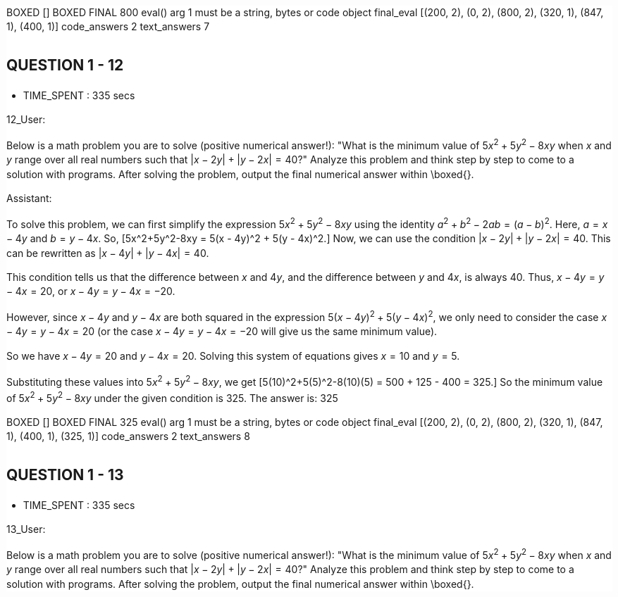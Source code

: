 BOXED []
BOXED FINAL 800
eval() arg 1 must be a string, bytes or code object final_eval
[(200, 2), (0, 2), (800, 2), (320, 1), (847, 1), (400, 1)]
code_answers 2 text_answers 7



## QUESTION 1 - 12 
- TIME_SPENT : 335 secs

12_User:

Below is a math problem you are to solve (positive numerical answer!):
"What is the minimum value of $5x^2+5y^2-8xy$ when $x$ and $y$ range over all real numbers such that $|x-2y| + |y-2x| = 40$?"
Analyze this problem and think step by step to come to a solution with programs. After solving the problem, output the final numerical answer within \boxed{}.

Assistant:

 To solve this problem, we can first simplify the expression $5x^2+5y^2-8xy$ using the identity $a^2 + b^2 - 2ab = (a - b)^2$. Here, $a = x - 4y$ and $b = y - 4x$. So,
\[5x^2+5y^2-8xy = 5(x - 4y)^2 + 5(y - 4x)^2.\]
Now, we can use the condition $|x-2y| + |y-2x| = 40$. This can be rewritten as $|x - 4y| + |y - 4x| = 40$.

This condition tells us that the difference between $x$ and $4y$, and the difference between $y$ and $4x$, is always $40$. Thus, $x - 4y = y - 4x = 20$, or $x - 4y = y - 4x = -20$.

However, since $x - 4y$ and $y - 4x$ are both squared in the expression $5(x - 4y)^2 + 5(y - 4x)^2$, we only need to consider the case $x - 4y = y - 4x = 20$ (or the case $x - 4y = y - 4x = -20$ will give us the same minimum value).

So we have $x - 4y = 20$ and $y - 4x = 20$. Solving this system of equations gives $x = 10$ and $y = 5$.

Substituting these values into $5x^2+5y^2-8xy$, we get
\[5(10)^2+5(5)^2-8(10)(5) = 500 + 125 - 400 = 325.\]
So the minimum value of $5x^2+5y^2-8xy$ under the given condition is $325$. The answer is: $325$

BOXED []
BOXED FINAL 325
eval() arg 1 must be a string, bytes or code object final_eval
[(200, 2), (0, 2), (800, 2), (320, 1), (847, 1), (400, 1), (325, 1)]
code_answers 2 text_answers 8



## QUESTION 1 - 13 
- TIME_SPENT : 335 secs

13_User:

Below is a math problem you are to solve (positive numerical answer!):
"What is the minimum value of $5x^2+5y^2-8xy$ when $x$ and $y$ range over all real numbers such that $|x-2y| + |y-2x| = 40$?"
Analyze this problem and think step by step to come to a solution with programs. After solving the problem, output the final numerical answer within \boxed{}.
